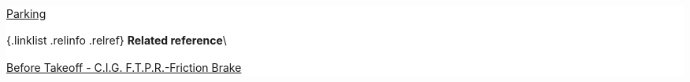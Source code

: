 <div>

[Parking](../topics/parking.md "When you park your plane after a flight, just remember that the Colonel may make the next flight in that particular airplane.")

</div>


 {.linklist .relinfo .relref}
**Related reference**\

<div>

[Before Takeoff - C.I.G. F.T.P.R.-Friction
Brake](../topics/before_takeoff_c.i.g.f.t.p.r._friction_brake.md "Checklist to ensure that your Controls move freely, Instruments function, proper Gas settings, then to check Flaps, Trim, Props are set for take-off, and then Run up the engine before removing the friction brake.")

</div>


